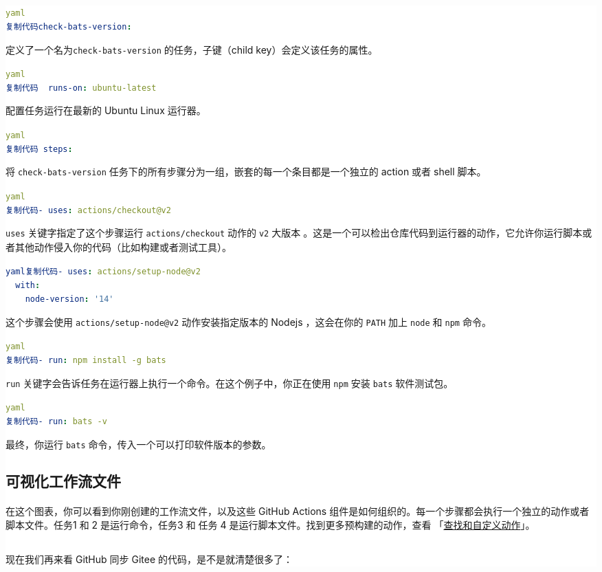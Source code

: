 ```yaml
yaml
复制代码check-bats-version:
```

定义了一个名为`check-bats-version` 的任务，子键（child key）会定义该任务的属性。

```yaml
yaml
复制代码  runs-on: ubuntu-latest
```

配置任务运行在最新的 Ubuntu Linux 运行器。

```yaml
yaml
复制代码 steps:
```

将 `check-bats-version` 任务下的所有步骤分为一组，嵌套的每一个条目都是一个独立的 action 或者 shell 脚本。

```yaml
yaml
复制代码- uses: actions/checkout@v2
```

`uses` 关键字指定了这个步骤运行 `actions/checkout` 动作的 `v2` 大版本 。这是一个可以检出仓库代码到运行器的动作，它允许你运行脚本或者其他动作侵入你的代码（比如构建或者测试工具）。

```yaml
yaml复制代码- uses: actions/setup-node@v2
  with:
    node-version: '14'
```

这个步骤会使用 `actions/setup-node@v2` 动作安装指定版本的 Nodejs ，这会在你的 `PATH` 加上 `node` 和 `npm` 命令。

```yaml
yaml
复制代码- run: npm install -g bats
```

`run` 关键字会告诉任务在运行器上执行一个命令。在这个例子中，你正在使用 `npm` 安装 `bats` 软件测试包。

```yaml
yaml
复制代码- run: bats -v
```

最终，你运行 `bats` 命令，传入一个可以打印软件版本的参数。

## 可视化工作流文件

在这个图表，你可以看到你刚创建的工作流文件，以及这些 GitHub Actions 组件是如何组织的。每一个步骤都会执行一个独立的动作或者脚本文件。任务1 和 2 是运行命令，任务3 和 任务 4 是运行脚本文件。找到更多预构建的动作，查看 「[查找和自定义动作](https://link.juejin.cn/?target=https%3A%2F%2Fdocs.github.com%2Fcn%2Factions%2Flearn-github-actions%2Ffinding-and-customizing-actions)」。

##

现在我们再来看 GitHub 同步 Gitee 的代码，是不是就清楚很多了：

